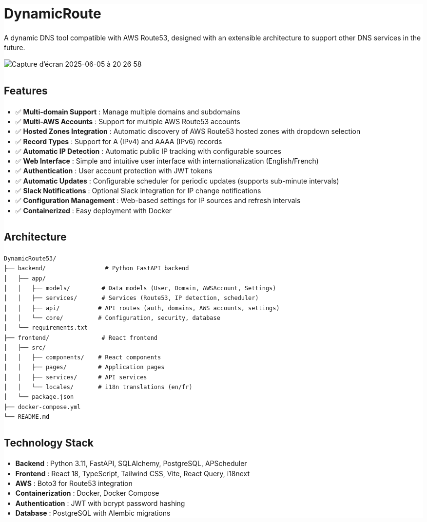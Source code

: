 # DynamicRoute

A dynamic DNS tool compatible with AWS Route53, designed with an extensible architecture to support other DNS services in the future.

![Capture d’écran 2025-06-05 à 20 26 58](https://github.com/user-attachments/assets/58cfedb4-5623-4f6e-b832-528a4aac6dec)


## Features

- ✅ **Multi-domain Support** : Manage multiple domains and subdomains
- ✅ **Multi-AWS Accounts** : Support for multiple AWS Route53 accounts
- ✅ **Hosted Zones Integration** : Automatic discovery of AWS Route53 hosted zones with dropdown selection
- ✅ **Record Types** : Support for A (IPv4) and AAAA (IPv6) records
- ✅ **Automatic IP Detection** : Automatic public IP tracking with configurable sources
- ✅ **Web Interface** : Simple and intuitive user interface with internationalization (English/French)
- ✅ **Authentication** : User account protection with JWT tokens
- ✅ **Automatic Updates** : Configurable scheduler for periodic updates (supports sub-minute intervals)
- ✅ **Slack Notifications** : Optional Slack integration for IP change notifications
- ✅ **Configuration Management** : Web-based settings for IP sources and refresh intervals
- ✅ **Containerized** : Easy deployment with Docker

## Architecture

```
DynamicRoute53/
├── backend/                 # Python FastAPI backend
│   ├── app/
│   │   ├── models/         # Data models (User, Domain, AWSAccount, Settings)
│   │   ├── services/       # Services (Route53, IP detection, scheduler)
│   │   ├── api/           # API routes (auth, domains, AWS accounts, settings)
│   │   └── core/          # Configuration, security, database
│   └── requirements.txt
├── frontend/               # React frontend
│   ├── src/
│   │   ├── components/    # React components
│   │   ├── pages/         # Application pages
│   │   ├── services/      # API services
│   │   └── locales/       # i18n translations (en/fr)
│   └── package.json
├── docker-compose.yml
└── README.md
```

## Technology Stack

- **Backend** : Python 3.11, FastAPI, SQLAlchemy, PostgreSQL, APScheduler
- **Frontend** : React 18, TypeScript, Tailwind CSS, Vite, React Query, i18next
- **AWS** : Boto3 for Route53 integration
- **Containerization** : Docker, Docker Compose
- **Authentication** : JWT with bcrypt password hashing
- **Database** : PostgreSQL with Alembic migrations
